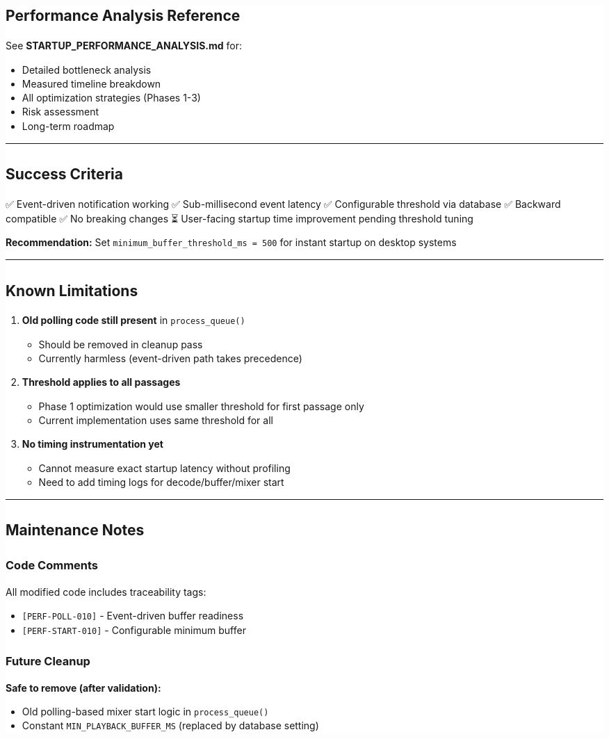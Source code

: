 ## Performance Analysis Reference

See **STARTUP_PERFORMANCE_ANALYSIS.md** for:
- Detailed bottleneck analysis
- Measured timeline breakdown
- All optimization strategies (Phases 1-3)
- Risk assessment
- Long-term roadmap

---

## Success Criteria

✅ Event-driven notification working
✅ Sub-millisecond event latency
✅ Configurable threshold via database
✅ Backward compatible
✅ No breaking changes
⏳ User-facing startup time improvement pending threshold tuning

**Recommendation:** Set `minimum_buffer_threshold_ms = 500` for instant startup on desktop systems

---

## Known Limitations

1. **Old polling code still present** in `process_queue()`
   - Should be removed in cleanup pass
   - Currently harmless (event-driven path takes precedence)

2. **Threshold applies to all passages**
   - Phase 1 optimization would use smaller threshold for first passage only
   - Current implementation uses same threshold for all

3. **No timing instrumentation yet**
   - Cannot measure exact startup latency without profiling
   - Need to add timing logs for decode/buffer/mixer start

---

## Maintenance Notes

### Code Comments

All modified code includes traceability tags:
- `[PERF-POLL-010]` - Event-driven buffer readiness
- `[PERF-START-010]` - Configurable minimum buffer

### Future Cleanup

**Safe to remove (after validation):**
- Old polling-based mixer start logic in `process_queue()`
- Constant `MIN_PLAYBACK_BUFFER_MS` (replaced by database setting)
